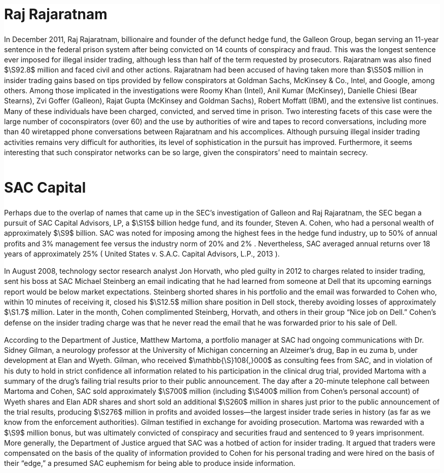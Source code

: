 # Raj Rajaratnam  

In December 2011, Raj Rajaratnam, billionaire and founder of the defunct hedge fund, the Galleon Group, began serving an 11-year sentence in the federal prison system after being convicted on 14 counts of conspiracy and fraud. This was the longest sentence ever imposed for illegal insider trading, although less than half of the term requested by prosecutors. Rajaratnam was also fined   $\S92.8$   million and faced civil and other actions. Rajaratnam had been accused of having taken more than   $\S50$   million in insider trading gains based on tips provided by fellow conspirators at Goldman Sachs, McKinsey & Co., Intel, and Google, among others. Among those implicated in the investigations were Roomy Khan (Intel), Anil Kumar (McKinsey), Danielle Chiesi (Bear Stearns), Zvi Goffer (Galleon), Rajat Gupta (McKinsey and Goldman Sachs), Robert Moffatt (IBM), and the extensive list continues. Many of these individuals have been charged, convicted, and served time in prison. Two interesting facets of this case were the large number of coconspirators (over 60) and the use by authorities of wire and tapes to record conversations, including more than 40 wiretapped phone conversations between Rajaratnam and his accomplices.   Although pursuing illegal insider trading activities remains very difficult for authorities, its level of sophistication in the pursuit has improved. Furthermore, it seems interesting that such conspirator networks can be so large, given the conspirators’ need to maintain secrecy.  
# SAC Capital  

Perhaps due to the overlap of names that came up in the SEC’s investigation of Galleon and Raj Rajaratnam, the SEC began a pursuit of SAC Capital Advisors, LP, a   $\S15$   billion hedge fund, and its founder, Steven A. Cohen, who had a personal wealth of approximately   $\S9$   billion. SAC was noted for imposing among the highest fees in the hedge fund industry, up to  $50\%$   of annual profits and  $3\%$   management fee versus the industry norm of   $20\%$   and   $2\%$  . Nevertheless, SAC averaged annual returns over 18 years of approximately  $25\%$   ( United States v. S.A.C. Capital Advisors, L.P., 2013 ).  

In August 2008, technology sector research analyst Jon Horvath, who pled guilty in 2012 to charges related to insider trading, sent his boss at SAC Michael Steinberg an email indicating that he had learned from someone at Dell that its upcoming earnings report would be below market expectations. Steinberg shorted shares in his portfolio and the email was forwarded to Cohen who, within 10 minutes of receiving it, closed his  $\S12.5$   million share position in Dell stock, thereby avoiding losses of approximately   $\S1.7$   million. Later in the month, Cohen complimented Steinberg, Horvath, and others in their group “Nice job on Dell.” Cohen’s defense on the insider trading charge was that he never read the email that he was forwarded prior to his sale of Dell.  

According to the Department of Justice, Matthew Martoma, a portfolio manager at SAC had ongoing communications with Dr. Sidney Gilman, a neurology professor at the University of Michigan concerning an Alzeimer’s drug, Bap in eu zuma b, under development at Elan and Wyeth. Gilman, who received   $\mathbb{\S}108{,}000$   as consulting fees from SAC, and in violation of his duty to hold in strict confidence all information related to his participation in the clinical drug trial, provided Martoma with a summary of the drug’s failing trial results prior to their public announcement. The day after a 20-minute telephone call between Martoma and Cohen, SAC sold approximately   $\S700$   million (including   $\S400$   million from Cohen’s personal account) of Wyeth shares and Elan ADR shares and short sold an additional   $\S260$   million in shares just prior to the public announcement of the trial results, producing   $\S276$   million in profits and avoided losses—the largest insider trade series in history (as far as we know from the enforcement authorities). Gilman testified in exchange for avoiding prosecution. Martoma was rewarded with a   $\S9$   million bonus, but was ultimately convicted of conspiracy and securities fraud and sentenced to 9 years imprisonment.  
More generally, the Department of Justice argued that SAC was a hotbed of action for insider trading. It argued that traders were compensated on the basis of the quality of information provided to Cohen for his personal trading and were hired on the basis of their “edge,” a presumed SAC euphemism for being able to produce inside information.  
